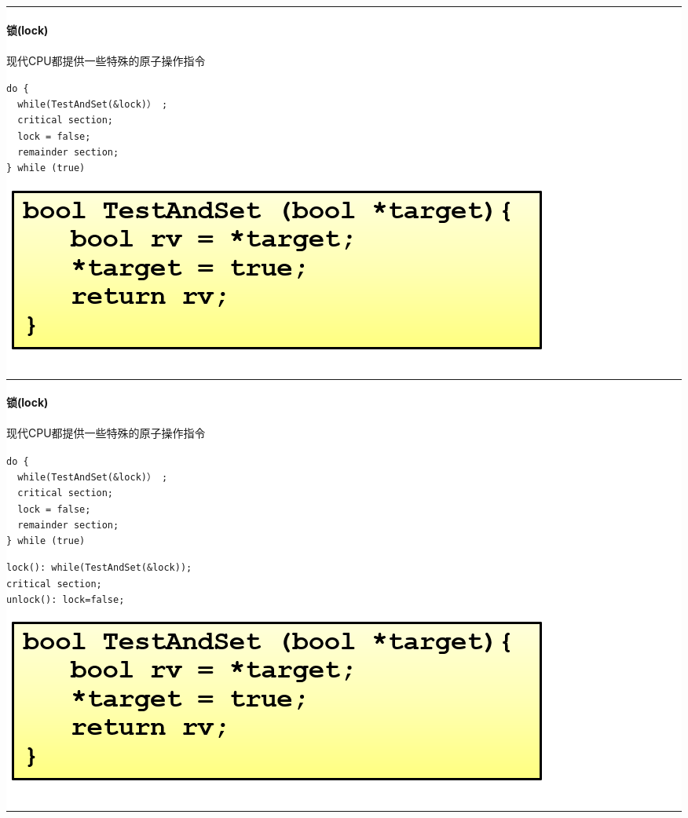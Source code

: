 
---  

#### 锁(lock)
现代CPU都提供一些特殊的原子操作指令
```
do {
  while(TestAndSet(&lock)） ;
  critical section; 
  lock = false;
  remainder section;
} while (true)
```

![bg right:35% 100%](figs/test-and-set.png)
 
---  

#### 锁(lock)
现代CPU都提供一些特殊的原子操作指令
```
do {
  while(TestAndSet(&lock)） ;
  critical section; 
  lock = false;
  remainder section;
} while (true)
```
```
lock(): while(TestAndSet(&lock));
critical section; 
unlock(): lock=false;
```
![bg right:35% 100%](figs/test-and-set.png)

---  